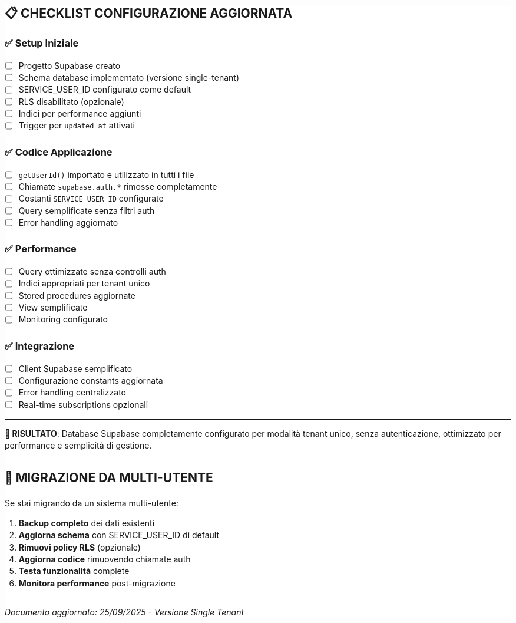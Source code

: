 
## 📋 CHECKLIST CONFIGURAZIONE AGGIORNATA

### ✅ Setup Iniziale
- [ ] Progetto Supabase creato
- [ ] Schema database implementato (versione single-tenant)
- [ ] SERVICE_USER_ID configurato come default
- [ ] RLS disabilitato (opzionale)
- [ ] Indici per performance aggiunti
- [ ] Trigger per `updated_at` attivati

### ✅ Codice Applicazione
- [ ] `getUserId()` importato e utilizzato in tutti i file
- [ ] Chiamate `supabase.auth.*` rimosse completamente
- [ ] Costanti `SERVICE_USER_ID` configurate
- [ ] Query semplificate senza filtri auth
- [ ] Error handling aggiornato

### ✅ Performance
- [ ] Query ottimizzate senza controlli auth
- [ ] Indici appropriati per tenant unico
- [ ] Stored procedures aggiornate
- [ ] View semplificate
- [ ] Monitoring configurato

### ✅ Integrazione
- [ ] Client Supabase semplificato
- [ ] Configurazione constants aggiornata
- [ ] Error handling centralizzato
- [ ] Real-time subscriptions opzionali

---

**🎯 RISULTATO**: Database Supabase completamente configurato per modalità tenant unico, senza autenticazione, ottimizzato per performance e semplicità di gestione.

## 🔄 MIGRAZIONE DA MULTI-UTENTE

Se stai migrando da un sistema multi-utente:

1. **Backup completo** dei dati esistenti
2. **Aggiorna schema** con SERVICE_USER_ID di default
3. **Rimuovi policy RLS** (opzionale)
4. **Aggiorna codice** rimuovendo chiamate auth
5. **Testa funzionalità** complete
6. **Monitora performance** post-migrazione

---

*Documento aggiornato: 25/09/2025 - Versione Single Tenant*

